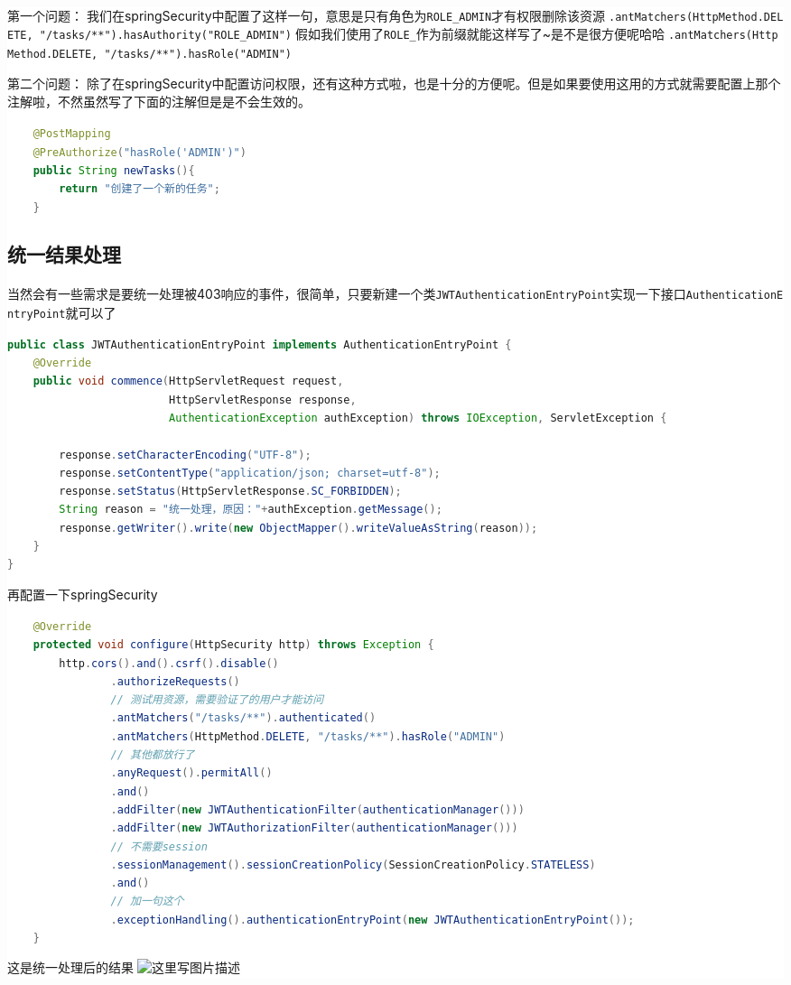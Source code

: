 第一个问题：
我们在springSecurity中配置了这样一句，意思是只有角色为`ROLE_ADMIN`才有权限删除该资源
`.antMatchers(HttpMethod.DELETE, "/tasks/**").hasAuthority("ROLE_ADMIN")`
假如我们使用了`ROLE_`作为前缀就能这样写了~是不是很方便呢哈哈
`.antMatchers(HttpMethod.DELETE, "/tasks/**").hasRole("ADMIN")`

第二个问题：
除了在springSecurity中配置访问权限，还有这种方式啦，也是十分的方便呢。但是如果要使用这用的方式就需要配置上那个注解啦，不然虽然写了下面的注解但是是不会生效的。
```java
    @PostMapping
    @PreAuthorize("hasRole('ADMIN')")
    public String newTasks(){
        return "创建了一个新的任务";
    }
```

## 统一结果处理

当然会有一些需求是要统一处理被403响应的事件，很简单，只要新建一个类`JWTAuthenticationEntryPoint`实现一下接口`AuthenticationEntryPoint`就可以了
```java
public class JWTAuthenticationEntryPoint implements AuthenticationEntryPoint {
    @Override
    public void commence(HttpServletRequest request,
                         HttpServletResponse response,
                         AuthenticationException authException) throws IOException, ServletException {

        response.setCharacterEncoding("UTF-8");
        response.setContentType("application/json; charset=utf-8");
        response.setStatus(HttpServletResponse.SC_FORBIDDEN);
        String reason = "统一处理，原因："+authException.getMessage();
        response.getWriter().write(new ObjectMapper().writeValueAsString(reason));
    }
}
```

再配置一下springSecurity
```java
    @Override
    protected void configure(HttpSecurity http) throws Exception {
        http.cors().and().csrf().disable()
                .authorizeRequests()
                // 测试用资源，需要验证了的用户才能访问
                .antMatchers("/tasks/**").authenticated()
                .antMatchers(HttpMethod.DELETE, "/tasks/**").hasRole("ADMIN")
                // 其他都放行了
                .anyRequest().permitAll()
                .and()
                .addFilter(new JWTAuthenticationFilter(authenticationManager()))
                .addFilter(new JWTAuthorizationFilter(authenticationManager()))
                // 不需要session
                .sessionManagement().sessionCreationPolicy(SessionCreationPolicy.STATELESS)
                .and()
                // 加一句这个
                .exceptionHandling().authenticationEntryPoint(new JWTAuthenticationEntryPoint());
    }
```
这是统一处理后的结果
![这里写图片描述](https://wx4.sinaimg.cn/large/7fa15162gy1fsqzhbrakxj216v04aglo.jpg)




